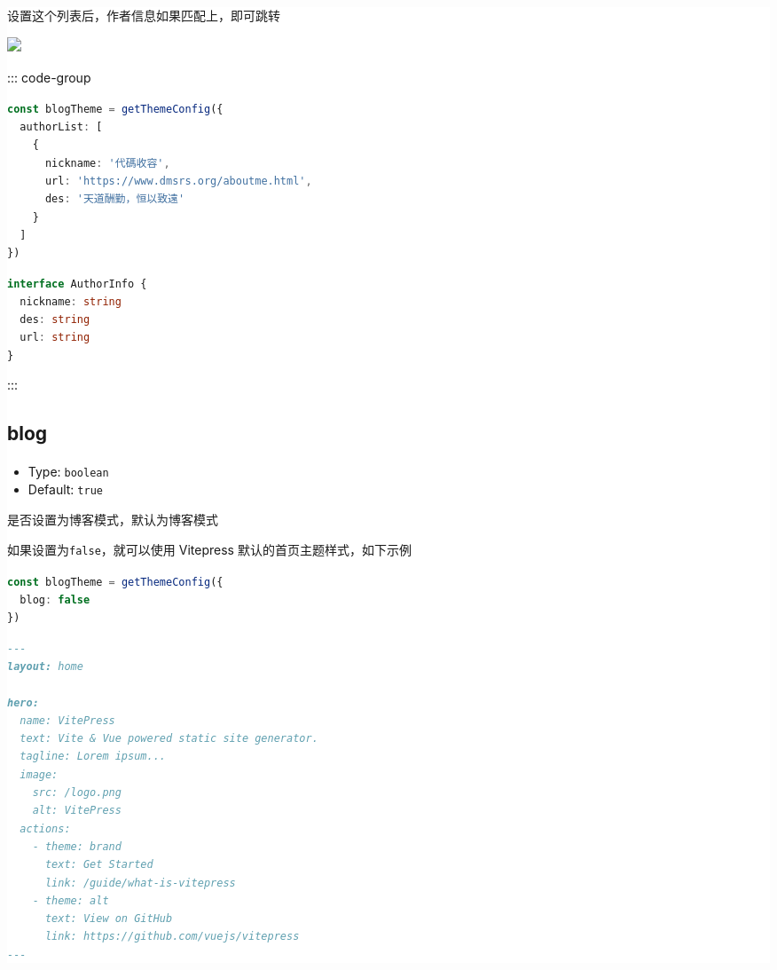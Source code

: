 设置这个列表后，作者信息如果匹配上，即可跳转

![](https://img.cdn.sugarat.top/mdImg/MTY4MjE3NTA0MDc1NA==682175040754)

::: code-group

```ts [example]
const blogTheme = getThemeConfig({
  authorList: [
    {
      nickname: '代碼收容',
      url: 'https://www.dmsrs.org/aboutme.html',
      des: '天道酬勤，恒以致遠'
    }
  ]
})
```

```ts [type]
interface AuthorInfo {
  nickname: string
  des: string
  url: string
}
```

:::

## blog

* Type: `boolean`
* Default: `true`

是否设置为博客模式，默认为博客模式

如果设置为`false`，就可以使用 Vitepress 默认的首页主题样式，如下示例

```ts
const blogTheme = getThemeConfig({
  blog: false
})
```

```md
---
layout: home

hero:
  name: VitePress
  text: Vite & Vue powered static site generator.
  tagline: Lorem ipsum...
  image:
    src: /logo.png
    alt: VitePress
  actions:
    - theme: brand
      text: Get Started
      link: /guide/what-is-vitepress
    - theme: alt
      text: View on GitHub
      link: https://github.com/vuejs/vitepress
---
```

